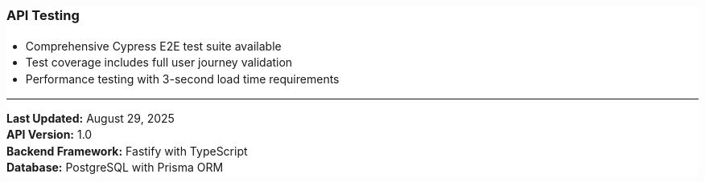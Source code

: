 ### API Testing
- Comprehensive Cypress E2E test suite available
- Test coverage includes full user journey validation
- Performance testing with 3-second load time requirements

---

**Last Updated:** August 29, 2025  
**API Version:** 1.0  
**Backend Framework:** Fastify with TypeScript  
**Database:** PostgreSQL with Prisma ORM